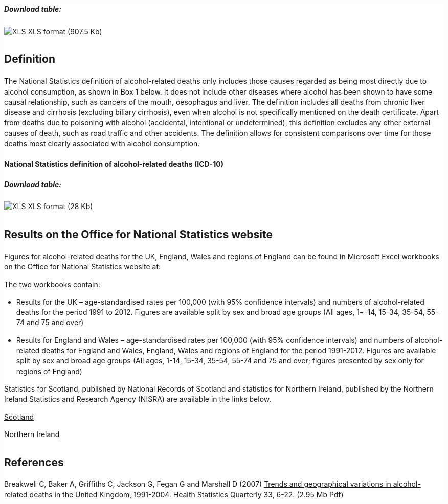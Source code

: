 ##### Download table: 
![XLS](http://www.ons.gov.uk/ons/resources/iconxls_tcm77-30132.gif "XLS")  [XLS format](http://www.ons.gov.uk/ons/rel/subnational-health4/alcohol-related-deaths-in-the-united-kingdom/2012/prt---table-5.xls "XLS format") (907.5 Kb)

## Definition
The National Statistics definition of alcohol-related deaths only includes those causes regarded as being most directly due to alcohol consumption, as shown in Box 1 below. It does not include other diseases where alcohol has been shown to have some causal relationship, such as cancers of the mouth, oesophagus and liver. The definition includes all deaths from chronic liver disease and cirrhosis (excluding biliary cirrhosis), even when alcohol is not specifically mentioned on the death certificate. Apart from deaths due to poisoning with alcohol (accidental, intentional or undetermined), this definition excludes any other external causes of death, such as road traffic and other accidents. The definition allows for consistent comparisons over time for those deaths most clearly associated with alcohol consumption.

#### National Statistics definition of alcohol-related deaths (ICD-10)

##### Download table: 
![XLS](http://www.ons.gov.uk/ons/resources/iconxls_tcm77-30132.gif "XLS")  [XLS format](http://www.ons.gov.uk/ons/rel/subnational-health4/alcohol-related-deaths-in-the-united-kingdom/2012/prt---definition.xls "XLS format") (28 Kb)

## Results on the Office for National Statistics website
Figures for alcohol-related deaths for the UK, England, Wales and regions of England can be found in Microsoft Excel workbooks on the Office for National Statistics website at:

The two workbooks contain:

- Results for the UK – age-standardised rates per 100,000 (with 95% confidence intervals) and numbers of alcohol-related deaths for the period 1991 to 2012. Figures are available split by sex and broad age groups (All ages, 1¬-14, 15-34, 35-54, 55-74 and 75 and over)

- Results for England and Wales – age-standardised rates per 100,000 (with 95% confidence intervals) and numbers of alcohol-related deaths for England and Wales, England, Wales and regions of England for the period 1991-2012. Figures are available split by sex and broad age groups (All ages, 1-14, 15-34, 35-54, 55-74 and 75 and over; figures presented by sex only for regions of England)

Statistics for Scotland, published by National Records of Scotland and statistics for Northern Ireland, published by the Northern Ireland Statistics and Research Agency (NISRA) are available in the links below.

[Scotland](http://www.ons.gov.uk/ons/rel/subnational-health4/alcohol-related-deaths-in-the-united-kingdom/2012/www.gro-scotland.gov.uk/statistics/theme/vital-events/deaths/alcohol-related/index.html "Scotland")

[Northern Ireland](http://www.ons.gov.uk/ons/rel/subnational-health4/alcohol-related-deaths-in-the-united-kingdom/2012/www.nisra.gov.uk/demography/default.asp30.html "Northern Ireland")

## References
Breakwell C, Baker A, Griffiths C, Jackson G, Fegan G and Marshall D (2007) [Trends and geographical variations in alcohol-related deaths in the United Kingdom, 1991-2004. Health Statistics Quarterly 33, 6-22. (2.95 Mb Pdf)](http://www.ons.gov.uk/ons/rel/hsq/health-statistics-quarterly/no--33--spring-2007/health-statistics-quarterly.pdf "Health Statistics Quarterly")
